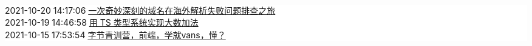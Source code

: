 2021-10-20 14:17:06 [一次奇妙深刻的域名在海外解析失败问题排查之旅](http://mp.weixin.qq.com/s?__biz=Mzg2ODQ1OTExOA==&mid=2247494264&idx=1&sn=46ba543868a34c0de53f758541964b7d&chksm=cea95d79f9ded46ff9fd13e8e4274023d2c630d2ada9788d1b5af3dfef8e9a3a507effe11208#rd)  
2021-10-19 14:46:58 [用 TS 类型系统实现大数加法](http://mp.weixin.qq.com/s?__biz=Mzg2ODQ1OTExOA==&mid=2247494259&idx=1&sn=ef3b3d3676acd88ee7bd7758f742e6e2&chksm=cea95d72f9ded4646090b9fded4687fa458af1c22bf9ea85ae92d8148a189dcafd1eec3e1ba8#rd)  
2021-10-15 17:53:54 [字节青训营，前端，学就vans，懂？](http://mp.weixin.qq.com/s?__biz=Mzg2ODQ1OTExOA==&mid=2247494222&idx=1&sn=3d43985b72dd9d0a1806ab605ef7a180&chksm=cea95d4ff9ded4590f42cfbfcb7b9b597e53c8c9fcdb2caf01171b063fbd757772827b687481#rd)  
